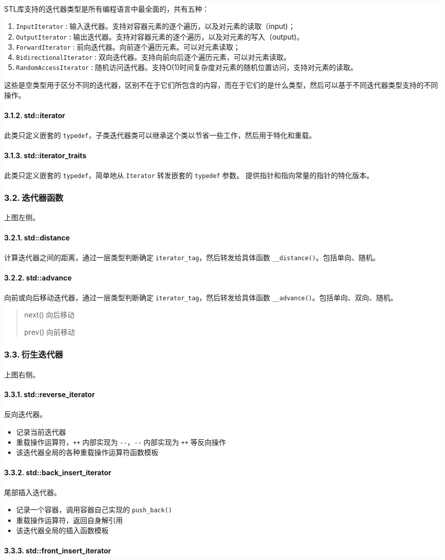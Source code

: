 STL库支持的迭代器类型是所有编程语言中最全面的，共有五种：

1. `InputIterator` : 输入迭代器。支持对容器元素的逐个遍历，以及对元素的读取（input)；
2. `OutputIterator` : 输出迭代器。支持对容器元素的逐个遍历，以及对元素的写入（output)。
3. `ForwardIterator` : 前向迭代器。向前逐个遍历元素。可以对元素读取；
4. `BidirectionalIterator` : 双向迭代器。支持向前向后逐个遍历元素，可以对元素读取。
5. `RandomAccessIterator` : 随机访问迭代器。支持O(1)时间复杂度对元素的随机位置访问，支持对元素的读取。

这些是空类型用于区分不同的迭代器，区别不在于它们所包含的内容，而在于它们的是什么类型，然后可以基于不同迭代器类型支持的不同操作。

#### 3.1.2. std::iterator

此类只定义嵌套的 `typedef`，子类迭代器类可以继承这个类以节省一些工作，然后用于特化和重载。

#### 3.1.3. std::iterator_traits

此类只定义嵌套的 `typedef`，简单地从 `Iterator` 转发嵌套的 `typedef` 参数。 提供指针和指向常量的指针的特化版本。



### 3.2. 迭代器函数

上图左侧。

#### 3.2.1. std::distance

计算迭代器之间的距离，通过一层类型判断确定 `iterator_tag`，然后转发给具体函数 `__distance()`。包括单向、随机。

#### 3.2.2. std::advance

向前或向后移动迭代器，通过一层类型判断确定 `iterator_tag`，然后转发给具体函数 `__advance()`。包括单向、双向、随机。

> next() 向后移动
>
> prev() 向前移动

### 3.3. 衍生迭代器

上图右侧。

#### 3.3.1. std::reverse_iterator

反向迭代器。

- 记录当前迭代器
- 重载操作运算符，`++` 内部实现为 `--`，`--` 内部实现为 `++` 等反向操作
- 该迭代器全局的各种重载操作运算符函数模板

#### 3.3.2. std::back_insert_iterator

尾部插入迭代器。

- 记录一个容器，调用容器自己实现的 `push_back()`
- 重载操作运算符，返回自身解引用
- 该迭代器全局的插入函数模板

#### 3.3.3. std::front_insert_iterator
